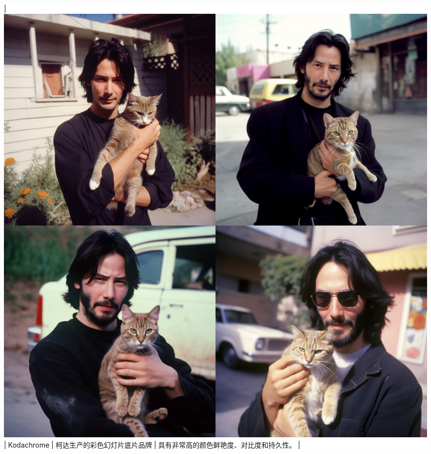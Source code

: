 |  ![MJ123](./assets/MJ123.png)      | Kodachrome           | 柯达生产的彩色幻灯片底片品牌                 | 具有非常高的颜色鲜艳度、对比度和持久性。                                                                                                                                       |